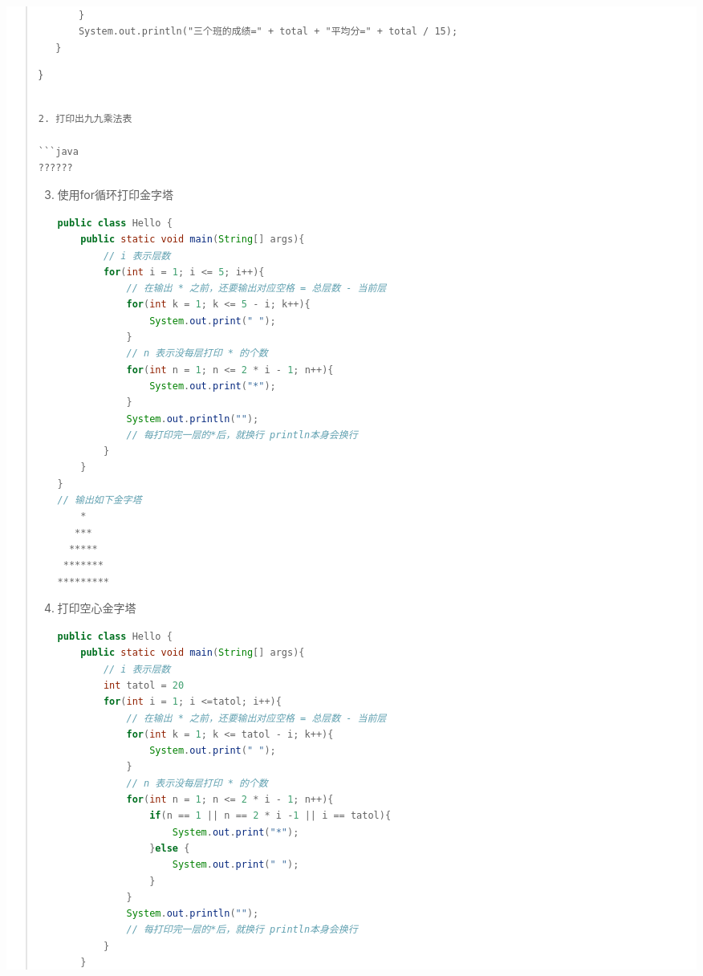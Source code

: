 >            }
>            System.out.println("三个班的成绩=" + total + "平均分=" + total / 15);
>        }
>    }
>    ```
>
> 2. 打印出九九乘法表
>
>    ```java
>    ??????
>    ```
>
> 3. 使用for循环打印金字塔
>
>    ```java
>    public class Hello {
>        public static void main(String[] args){
>            // i 表示层数
>            for(int i = 1; i <= 5; i++){ 
>                // 在输出 * 之前，还要输出对应空格 = 总层数 - 当前层
>                for(int k = 1; k <= 5 - i; k++){
>                    System.out.print(" ");
>                }
>                // n 表示没每层打印 * 的个数
>                for(int n = 1; n <= 2 * i - 1; n++){ 
>                    System.out.print("*");
>                }
>                System.out.println("");
>                // 每打印完一层的*后，就换行 println本身会换行  
>            }
>        }
>    }
>    // 输出如下金字塔
>        *
>       ***
>      *****
>     *******
>    *********
>    ```
>
> 4. 打印空心金字塔
>
>    ```java
>    public class Hello {
>        public static void main(String[] args){
>            // i 表示层数
>            int tatol = 20
>            for(int i = 1; i <=tatol; i++){ 
>                // 在输出 * 之前，还要输出对应空格 = 总层数 - 当前层
>                for(int k = 1; k <= tatol - i; k++){
>                    System.out.print(" ");
>                }
>                // n 表示没每层打印 * 的个数
>                for(int n = 1; n <= 2 * i - 1; n++){ 
>                    if(n == 1 || n == 2 * i -1 || i == tatol){
>                        System.out.print("*");
>                    }else {
>                        System.out.print(" ");
>                    }
>                }
>                System.out.println("");
>                // 每打印完一层的*后，就换行 println本身会换行  
>            }
>        }